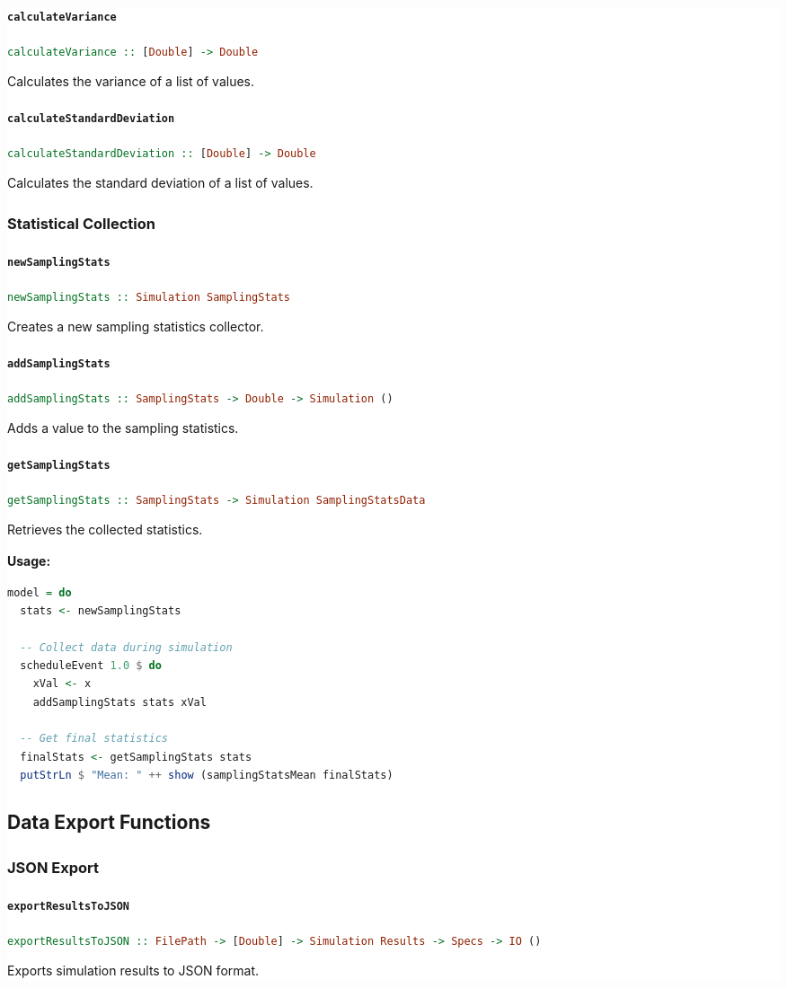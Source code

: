 #### `calculateVariance`
```haskell
calculateVariance :: [Double] -> Double
```
Calculates the variance of a list of values.

#### `calculateStandardDeviation`
```haskell
calculateStandardDeviation :: [Double] -> Double
```
Calculates the standard deviation of a list of values.

### **Statistical Collection**

#### `newSamplingStats`
```haskell
newSamplingStats :: Simulation SamplingStats
```
Creates a new sampling statistics collector.

#### `addSamplingStats`
```haskell
addSamplingStats :: SamplingStats -> Double -> Simulation ()
```
Adds a value to the sampling statistics.

#### `getSamplingStats`
```haskell
getSamplingStats :: SamplingStats -> Simulation SamplingStatsData
```
Retrieves the collected statistics.

**Usage:**
```haskell
model = do
  stats <- newSamplingStats
  
  -- Collect data during simulation
  scheduleEvent 1.0 $ do
    xVal <- x
    addSamplingStats stats xVal
  
  -- Get final statistics
  finalStats <- getSamplingStats stats
  putStrLn $ "Mean: " ++ show (samplingStatsMean finalStats)
```

## Data Export Functions

### **JSON Export**

#### `exportResultsToJSON`
```haskell
exportResultsToJSON :: FilePath -> [Double] -> Simulation Results -> Specs -> IO ()
```
Exports simulation results to JSON format.

